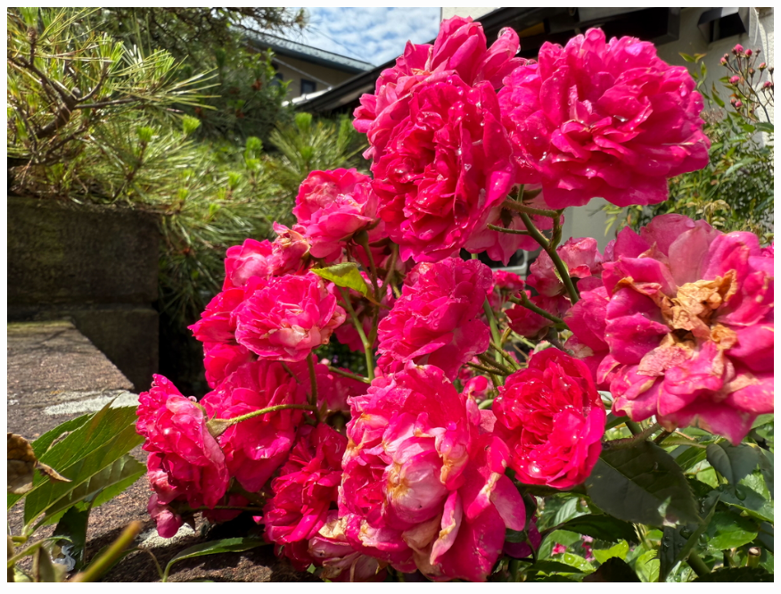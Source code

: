 <a href="20250605_018.JPG" target="_blank"><img src="20250605_018.JPG" alt="サンプル画像" width="900" /></a>